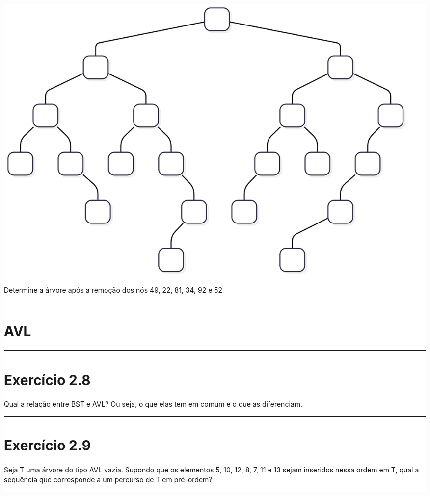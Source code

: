 ![center width:650](../conteudo/images/removeEx.svg)

Determine a árvore após a remoção dos nós 49, 22, 81, 34, 92 e 52

---



# AVL

---


# Exercício 2.8
Qual a relação entre BST e AVL? Ou seja, o que elas tem em comum e o que as diferenciam.

---


# Exercício 2.9
Seja T uma árvore do tipo AVL vazia. Supondo que os elementos 5, 10, 12, 8, 7, 11 e 13 sejam inseridos nessa ordem em T, qual a sequência que corresponde a um percurso de T em pré-ordem?

---